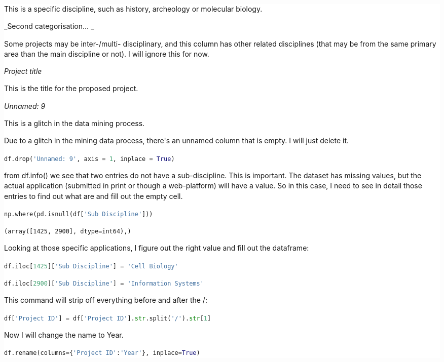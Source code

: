 This is a specific discipline, such as history, archeology or molecular biology.

_Second categorisation... _

Some projects may be inter-/multi- disciplinary, and this column has other related disciplines (that may be from the same primary area than the main discipline or not). I will ignore this for now.

_Project title_

This is the title for the proposed project.

_Unnamed: 9_

This is a glitch in the data mining process.

Due to a glitch in the mining data process, there's an unnamed column that is empty. I will just delete it.


```python
df.drop('Unnamed: 9', axis = 1, inplace = True)
```

from df.info() we see that two entries do not have a sub-discipline. This is important. The dataset has missing values, but the actual application (submitted in print or though a web-platform) will have a value. So in this case, I need to see in detail those entries to find out what are and fill out the empty cell.


```python
np.where(pd.isnull(df['Sub Discipline']))
```




    (array([1425, 2900], dtype=int64),)



Looking at those specific applications, I figure out the right value and fill out the dataframe:


```python
df.iloc[1425]['Sub Discipline'] = 'Cell Biology'
```


```python
df.iloc[2900]['Sub Discipline'] = 'Information Systems'
```



This command will strip off everything before and after the /:


```python
df['Project ID'] = df['Project ID'].str.split('/').str[1]
```

Now I will change the name to Year.


```python
df.rename(columns={'Project ID':'Year'}, inplace=True)
```
